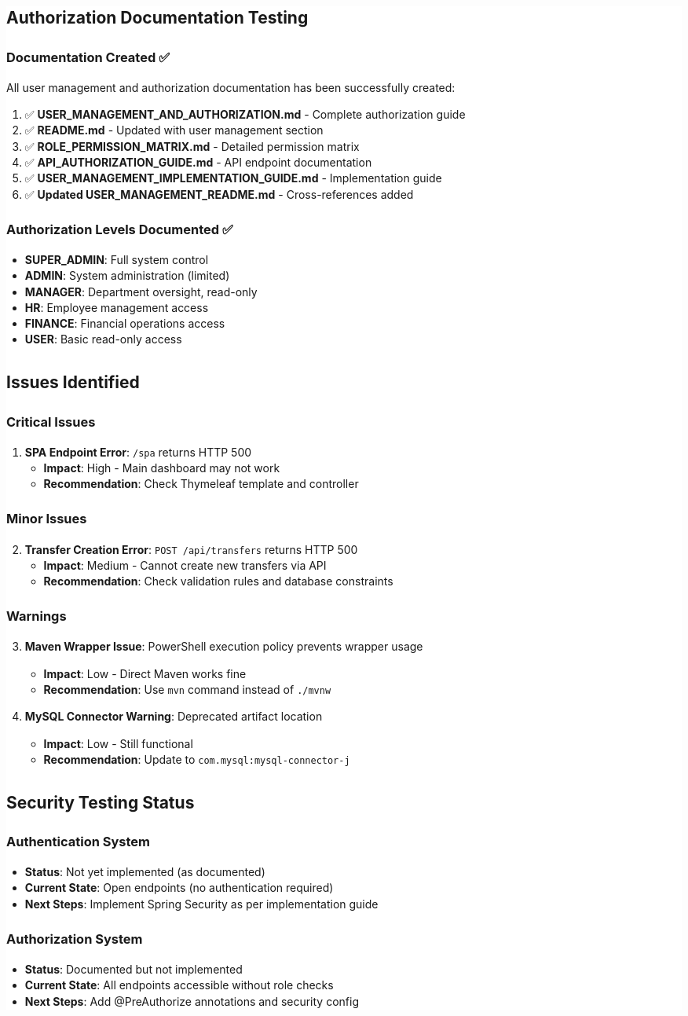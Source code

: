 ## Authorization Documentation Testing

### Documentation Created ✅
All user management and authorization documentation has been successfully created:

1. ✅ **USER_MANAGEMENT_AND_AUTHORIZATION.md** - Complete authorization guide
2. ✅ **README.md** - Updated with user management section
3. ✅ **ROLE_PERMISSION_MATRIX.md** - Detailed permission matrix
4. ✅ **API_AUTHORIZATION_GUIDE.md** - API endpoint documentation
5. ✅ **USER_MANAGEMENT_IMPLEMENTATION_GUIDE.md** - Implementation guide
6. ✅ **Updated USER_MANAGEMENT_README.md** - Cross-references added

### Authorization Levels Documented ✅
- **SUPER_ADMIN**: Full system control
- **ADMIN**: System administration (limited)
- **MANAGER**: Department oversight, read-only
- **HR**: Employee management access
- **FINANCE**: Financial operations access
- **USER**: Basic read-only access

## Issues Identified

### Critical Issues
1. **SPA Endpoint Error**: `/spa` returns HTTP 500
   - **Impact**: High - Main dashboard may not work
   - **Recommendation**: Check Thymeleaf template and controller

### Minor Issues
2. **Transfer Creation Error**: `POST /api/transfers` returns HTTP 500
   - **Impact**: Medium - Cannot create new transfers via API
   - **Recommendation**: Check validation rules and database constraints

### Warnings
3. **Maven Wrapper Issue**: PowerShell execution policy prevents wrapper usage
   - **Impact**: Low - Direct Maven works fine
   - **Recommendation**: Use `mvn` command instead of `./mvnw`

4. **MySQL Connector Warning**: Deprecated artifact location
   - **Impact**: Low - Still functional
   - **Recommendation**: Update to `com.mysql:mysql-connector-j`

## Security Testing Status

### Authentication System
- **Status**: Not yet implemented (as documented)
- **Current State**: Open endpoints (no authentication required)
- **Next Steps**: Implement Spring Security as per implementation guide

### Authorization System
- **Status**: Documented but not implemented
- **Current State**: All endpoints accessible without role checks
- **Next Steps**: Add @PreAuthorize annotations and security config
